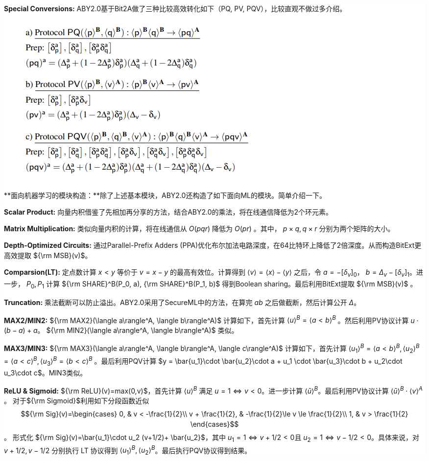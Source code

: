 
  **Special Conversions:** ABY2.0基于Bit2A做了三种比较高效转化如下（PQ, PV, PQV），比较直观不做过多介绍。

![PQ, PV, PQV](/images/ABYFig/aby2_pq_pv_pqv.png)



**面向机器学习的模块构造：**除了上述基本模块，ABY2.0还构造了如下面向ML的模块。简单介绍一下。

  **Scalar Product:** 向量内积借鉴了先相加再分享的方法，结合ABY2.0的乘法，将在线通信降低为2个环元素。 

  **Matrix Multiplication:** 类似向量内积的计算，将在线通信从 $O(pqr)$ 降低为 $O(pr)$ 。其中， $p\times q, q\times r$ 分别为两个矩阵的大小。

  **Depth-Optimized Circuits:** 通过Parallel-Prefix Adders (PPA)优化布尔加法电路深度，在64比特环上降低了2倍深度。从而构造BitExt更高效提取 ${\rm MSB}(v)$。 

  **Comparsion(LT):** 定点数计算 $x<y$ 等价于 $v=x-y$ 的最高有效位。计算得到 $\langle v\rangle = \langle x\rangle -\langle y\rangle$ 之后，令 $a = -[\delta_v]_0$， $b = \Delta_v - [\delta_v]_1$。进一步， $P_0, P_1$ 计算 ${\rm SHARE}^B(P_0, a), {\rm SHARE}^B(P_1, b)$ 得到Boolean sharing。最后利用BitExt提取 ${\rm MSB}(v)$ 。

  **Truncation:** 乘法截断可以防止溢出。ABY2.0采用了SecureML中的方法，在算完 $ab$ 之后做截断，然后计算公开 $\Delta$。

  **MAX2/MIN2:**  ${\rm MAX2}(\langle a\rangle^A, \langle b\rangle^A)$ 计算如下，首先计算 $\langle u\rangle^B = \langle a<b\rangle^B$ 。然后利用PV协议计算 $u\cdot(b-a) + a$。 ${\rm MIN2}(\langle a\rangle^A, \langle b\rangle^A)$ 类似。

  **MAX3/MIN3:** ${\rm MAX3}(\langle a\rangle^A, \langle b\rangle^A, \langle c\rangle^A)$ 计算如下，首先计算 $\langle u_1\rangle^B = \langle a<b\rangle^B, \langle u_2\rangle^B = \langle a<c\rangle^B, \langle u_3\rangle^B = \langle b<c\rangle^B$ 。最后利用PQV计算 $y = \bar{u_1}\cdot \bar{u_2}\cdot a + u_1 \cdot \bar{u_3}\cdot b + u_2\cdot u_3\cdot c$。MIN3类似。

  **ReLU & Sigmoid:** ${\rm ReLU}(v)=max(0,v)$​，首先计算 $\langle u\rangle^B$​ 满足 $u=1 \Leftrightarrow v <0$​ 。进一步计算 $\langle \bar{u}\rangle^B$​。最后利用PV协议计算 $\langle \bar{u}\rangle^B \cdot \langle v\rangle^A$​。 对于${\rm Sigmoid}$​利用如下分段函数近似 
  $${\rm Sig}(v)=\begin{cases} 0, & v < -\frac{1}{2}\\ v + \frac{1}{2}, & -\frac{1}{2}\le v \le \frac{1}{2}\\ 1, & v > \frac{1}{2} \end{cases}$$​。 形式化 ${\rm Sig}(v)=\bar{u_1}\cdot u_2 (v+1/2)+ \bar{u_2}$​，其中 $u_1=1\Leftrightarrow v + 1/2 < 0$​ 且 $u_2 = 1\Leftrightarrow v-1/2 < 0$​ 。具体来说，对 $v+1/2, v-1/2$​ 分别执行 LT 协议得到 $\langle u_1\rangle^B, \langle u_2\rangle^B$​。最后执行PQV协议得到结果。 
